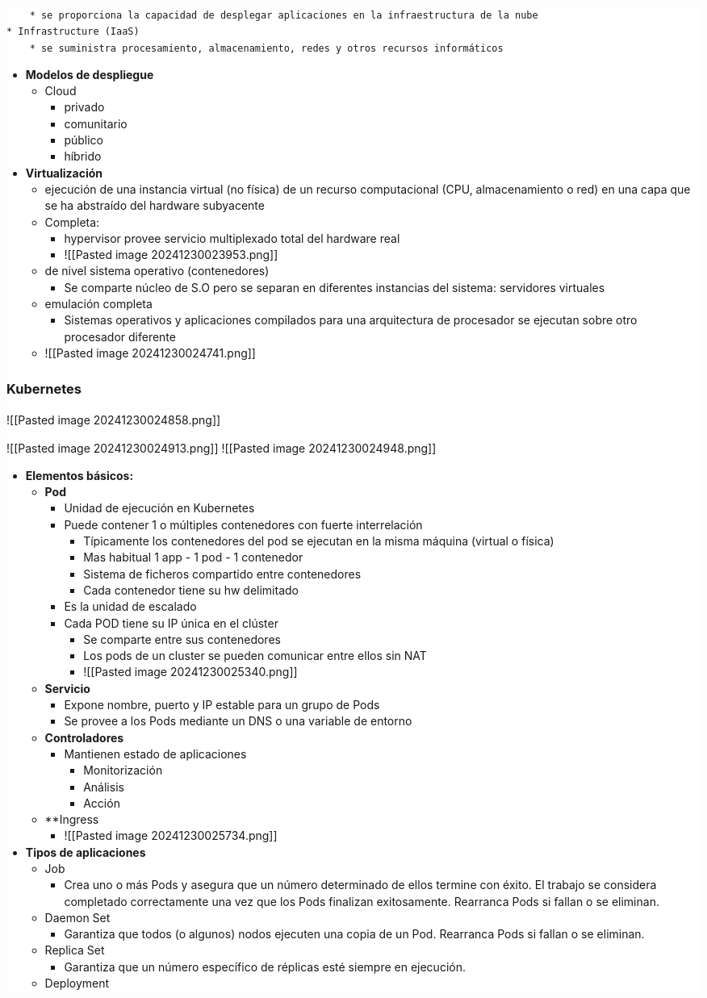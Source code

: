 		* se proporciona la capacidad de desplegar aplicaciones en la infraestructura de la nube
	* Infrastructure (IaaS)
		* se suministra procesamiento, almacenamiento, redes y otros recursos informáticos
* **Modelos de despliegue**
	* Cloud
		* privado
		* comunitario
		* público
		* híbrido
* **Virtualización**
	* ejecución de una instancia virtual (no física) de un recurso computacional (CPU, almacenamiento o red) en una capa que se ha abstraído del hardware subyacente
	* Completa:
		* hypervisor provee servicio multiplexado total del hardware real
		* ![[Pasted image 20241230023953.png]]
	* de nivel sistema operativo (contenedores)
		* Se comparte núcleo de S.O pero se separan en diferentes instancias del sistema: servidores virtuales
	* emulación completa
		* Sistemas operativos y aplicaciones compilados para una arquitectura de procesador se ejecutan sobre otro procesador diferente
	* ![[Pasted image 20241230024741.png]]
### Kubernetes
![[Pasted image 20241230024858.png]]

![[Pasted image 20241230024913.png]]
![[Pasted image 20241230024948.png]]
* **Elementos básicos:**
	* **Pod**
		* Unidad de ejecución en Kubernetes
		* Puede contener 1 o múltiples contenedores con fuerte interrelación
			* Típicamente los contenedores del pod se ejecutan en la misma máquina (virtual o física)
			* Mas habitual 1 app - 1 pod - 1 contenedor
			* Sistema de ficheros compartido entre contenedores
			* Cada contenedor tiene su hw delimitado
		* Es la unidad de escalado
		* Cada POD tiene su IP única en el clúster
			* Se comparte entre sus contenedores
			* Los pods de un cluster se pueden comunicar entre ellos sin NAT
			* ![[Pasted image 20241230025340.png]]
	* **Servicio**
		* Expone nombre, puerto y IP estable para un grupo de Pods
		* Se provee a los Pods mediante un DNS o una variable de entorno
	* **Controladores**
		* Mantienen estado de aplicaciones
			* Monitorización
			* Análisis
			* Acción
	* **Ingress
		* ![[Pasted image 20241230025734.png]]
* **Tipos de aplicaciones**
	- Job 
		- Crea uno o más Pods y asegura que un número determinado de ellos termine con éxito. El trabajo se considera completado correctamente una vez que los Pods finalizan exitosamente. Rearranca Pods si fallan o se eliminan.
	- Daemon Set 
		- Garantiza que todos (o algunos) nodos ejecuten una copia de un Pod. Rearranca Pods si fallan o se eliminan. 
	- Replica Set 
		- Garantiza que un número específico de réplicas esté siempre en ejecución.
	* Deployment